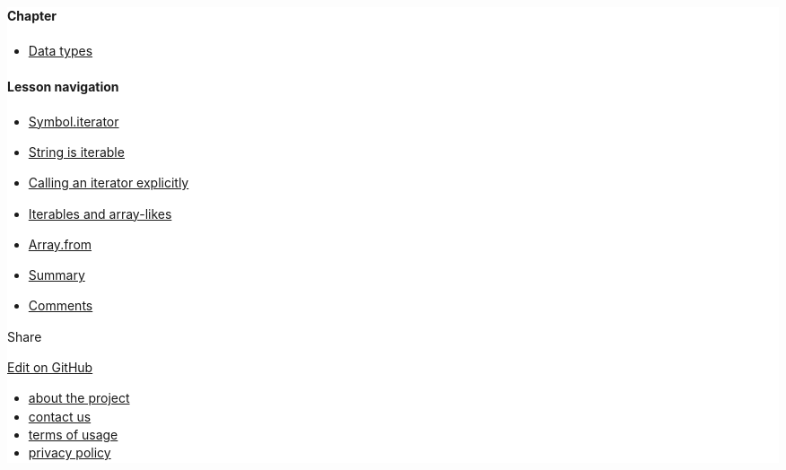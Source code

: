 #### Chapter

- <a href="data-types.html" class="sidebar__link">Data types</a>

#### Lesson navigation

- <a href="iterable.html#symbol-iterator" class="sidebar__link">Symbol.iterator</a>
- <a href="iterable.html#string-is-iterable" class="sidebar__link">String is iterable</a>
- <a href="iterable.html#calling-an-iterator-explicitly" class="sidebar__link">Calling an iterator explicitly</a>
- <a href="iterable.html#array-like" class="sidebar__link">Iterables and array-likes</a>
- <a href="iterable.html#array-from" class="sidebar__link">Array.from</a>
- <a href="iterable.html#summary" class="sidebar__link">Summary</a>

- <a href="iterable.html#comments" class="sidebar__link">Comments</a>

Share

<a href="https://twitter.com/share?url=https%3A%2F%2Fjavascript.info%2Fiterable" class="share share_tw sidebar__share"></a><a href="https://www.facebook.com/sharer/sharer.php?s=100&amp;p%5Burl%5D=https%3A%2F%2Fjavascript.info%2Fiterable" class="share share_fb sidebar__share"></a>

<a href="https://github.com/javascript-tutorial/en.javascript.info/blob/master/1-js/05-data-types/06-iterable" class="sidebar__link">Edit on GitHub</a>

- <a href="about.html" class="page-footer__link">about the project</a>
- <a href="about.html#contact-us" class="page-footer__link">contact us</a>
- <a href="terms.html" class="page-footer__link">terms of usage</a>
- <a href="privacy.html" class="page-footer__link">privacy policy</a>
